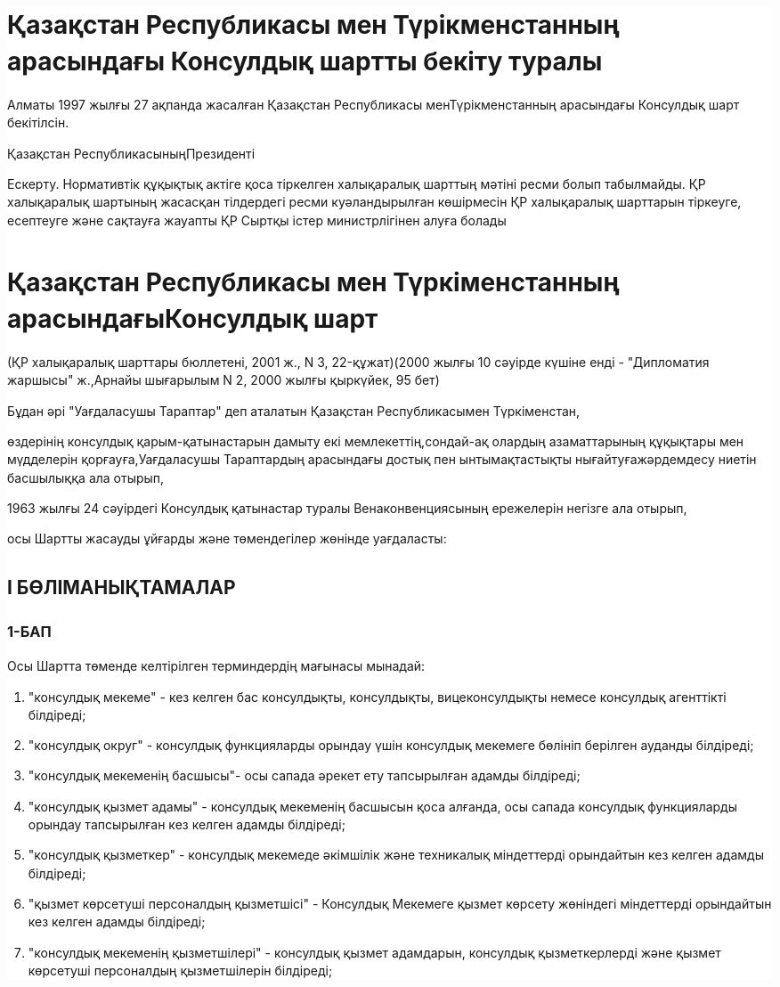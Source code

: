 # Қазақстан Республикасы мен Түрікменстанның арасындағы Консулдық шартты бекіту туралы

Алматы 1997 жылғы 27 ақпанда жасалған Қазақстан Республикасы менТүрікменстанның арасындағы Консулдық шарт бекітілсін.

Қазақстан РеспубликасыныңПрезиденті

Ескерту. Нормативтік құқықтық актіге қоса тіркелген халықаралық шарттың мәтіні ресми болып табылмайды. ҚР халықаралық шартының жасасқан тілдердегі ресми куәландырылған көшірмесін ҚР халықаралық шарттарын тіркеуге, есептеуге және сақтауға жауапты ҚР Сыртқы істер министрлігінен алуға болады

# Қазақстан Республикасы мен Түркіменстанның арасындағыКонсулдық шарт

(ҚР халықаралық шарттары бюллетені, 2001 ж., N 3, 22-құжат)(2000 жылғы 10 сәуірде күшіне енді - "Дипломатия жаршысы" ж.,Арнайы шығарылым N 2, 2000 жылғы қыркүйек, 95 бет)

Бұдан әрi "Уағдаласушы Тараптар" деп аталатын Қазақстан Республикасымен Түркiменстан,

өздерiнiң консулдық қарым-қатынастарын дамыту екi мемлекеттiң,сондай-ақ олардың азаматтарының құқықтары мен мүдделерiн қорғауға,Уағдаласушы Тараптардың арасындағы достық пен ынтымақтастықты нығайтуғажәрдемдесу ниетiн басшылыққа ала отырып,

1963 жылғы 24 сәуiрдегi Консулдық қатынастар туралы Венаконвенциясының ережелерiн негiзге ала отырып,

осы Шартты жасауды ұйғарды және төмендегілер жөнiнде уағдаласты:

## I БӨЛIМАНЫҚТАМАЛАР

### 1-БАП

Осы Шартта төменде келтiрiлген терминдердiң мағынасы мынадай:

1) "консулдық мекеме" - кез келген бас консулдықты, консулдықты, вицеконсулдықты немесе консулдық агенттiктi бiлдiредi;

2) "консулдық округ" - консулдық функцияларды орындау үшiн консулдық мекемеге бөлiнiп берiлген ауданды бiлдiредi;

3) "консулдық мекеменiң басшысы"- осы сапада әрекет ету тапсырылған адамды бiлдiредi;

4) "консулдық қызмет адамы" - консулдық мекеменiң басшысын қоса алғанда, осы сапада консулдық функцияларды орындау тапсырылған кез келген адамды бiлдiредi;

5) "консулдық қызметкер" - консулдық мекемеде әкiмшiлiк және техникалық мiндеттердi орындайтын кез келген адамды бiлдiредi;

6) "қызмет көрсетуші персоналдың қызметшісі" - Консулдық Мекемеге қызмет көрсету жөнiндегi мiндеттердi орындайтын кез келген адамды бiлдiредi;

7) "консулдық мекеменің қызметшiлерi" - консулдық қызмет адамдарын, консулдық қызметкерлердi және қызмет көрсетушi персоналдың қызметшiлерiн бiлдiредi;
